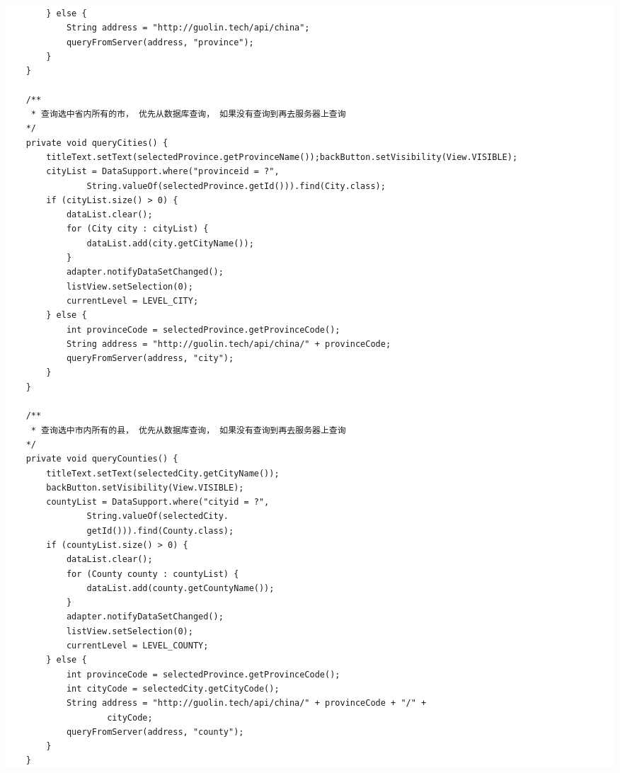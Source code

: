 	        } else {
	            String address = "http://guolin.tech/api/china";
	            queryFromServer(address, "province");
	        }
	    }
	
	    /**
	     * 查询选中省内所有的市， 优先从数据库查询， 如果没有查询到再去服务器上查询
	    */
	    private void queryCities() {
	        titleText.setText(selectedProvince.getProvinceName());backButton.setVisibility(View.VISIBLE);
	        cityList = DataSupport.where("provinceid = ?",
	                String.valueOf(selectedProvince.getId())).find(City.class);
	        if (cityList.size() > 0) {
	            dataList.clear();
	            for (City city : cityList) {
	                dataList.add(city.getCityName());
	            }
	            adapter.notifyDataSetChanged();
	            listView.setSelection(0);
	            currentLevel = LEVEL_CITY;
	        } else {
	            int provinceCode = selectedProvince.getProvinceCode();
	            String address = "http://guolin.tech/api/china/" + provinceCode;
	            queryFromServer(address, "city");
	        }
	    }
	
	    /**
	     * 查询选中市内所有的县， 优先从数据库查询， 如果没有查询到再去服务器上查询
	    */
	    private void queryCounties() {
	        titleText.setText(selectedCity.getCityName());
	        backButton.setVisibility(View.VISIBLE);
	        countyList = DataSupport.where("cityid = ?",
	                String.valueOf(selectedCity.
	                getId())).find(County.class);
	        if (countyList.size() > 0) {
	            dataList.clear();
	            for (County county : countyList) {
	                dataList.add(county.getCountyName());
	            }
	            adapter.notifyDataSetChanged();
	            listView.setSelection(0);
	            currentLevel = LEVEL_COUNTY;
	        } else {
	            int provinceCode = selectedProvince.getProvinceCode();
	            int cityCode = selectedCity.getCityCode();
	            String address = "http://guolin.tech/api/china/" + provinceCode + "/" +
	                    cityCode;
	            queryFromServer(address, "county");
	        }
	    }
	